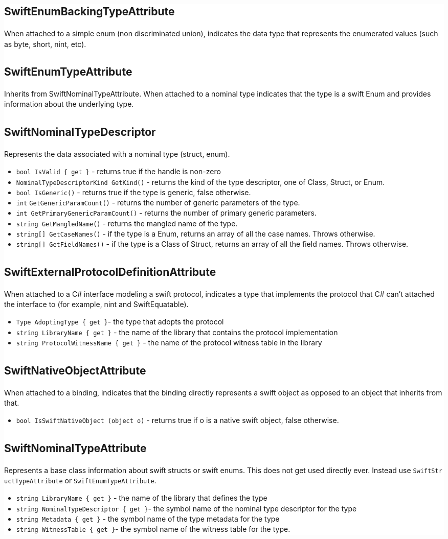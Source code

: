 ## SwiftEnumBackingTypeAttribute

When attached to a simple enum (non discriminated union), indicates the data type that represents the enumerated values (such as byte, short, nint, etc).

## SwiftEnumTypeAttribute

Inherits from SwiftNominalTypeAttribute. When attached to a nominal type indicates that the type is a swift Enum and provides information about the underlying type.

## SwiftNominalTypeDescriptor

Represents the data associated with a nominal type (struct, enum). 

- `bool IsValid { get }` - returns true if the handle is non-zero 
- `NominalTypeDescriptorKind GetKind()` - returns the kind of the type descriptor, one of Class, Struct, or Enum. 
- `bool IsGeneric()` - returns true if the type is generic, false otherwise. 
- `int` `GetGenericParamCount()` - returns the number of generic parameters of the type. 
- `int GetPrimaryGenericParamCount()` - returns the number of primary generic parameters. 
- `string GetMangledName()` - returns the mangled name of the type. 
- `string[] GetCaseNames()` - if the type is a Enum, returns an array of all the case names. Throws otherwise. 
- `string[] GetFieldNames()` - if the type is a Class of Struct, returns an array of all the field names. Throws otherwise.

## SwiftExternalProtocolDefinitionAttribute

When attached to a C# interface modeling a swift protocol, indicates a type that implements the protocol that C# can’t attached the interface to (for example, nint and SwiftEquatable).

- `Type AdoptingType { get }`- the type that adopts the protocol
- `string LibraryName { get }` - the name of the library that contains the protocol implementation
- `string ProtocolWitnessName { get }` - the name of the protocol witness table in the library

## SwiftNativeObjectAttribute

When attached to a binding, indicates that the binding directly represents a swift object as opposed to an object that inherits from that.

- `bool IsSwiftNativeObject (object o)` - returns true if o is a native swift object, false otherwise.

## SwiftNominalTypeAttribute

Represents a base class information about swift structs or swift enums. This does not get used directly ever. Instead use `SwiftStructTypeAttribute` or `SwiftEnumTypeAttribute`.

- `string LibraryName { get }` - the name of the library that defines the type
- `string NominalTypeDescriptor { get }`- the symbol name of the nominal type descriptor for the type
- `string Metadata { get }` - the symbol name of the type metadata for the type
- `string WitnessTable { get }`- the symbol name of the witness table for the type.
